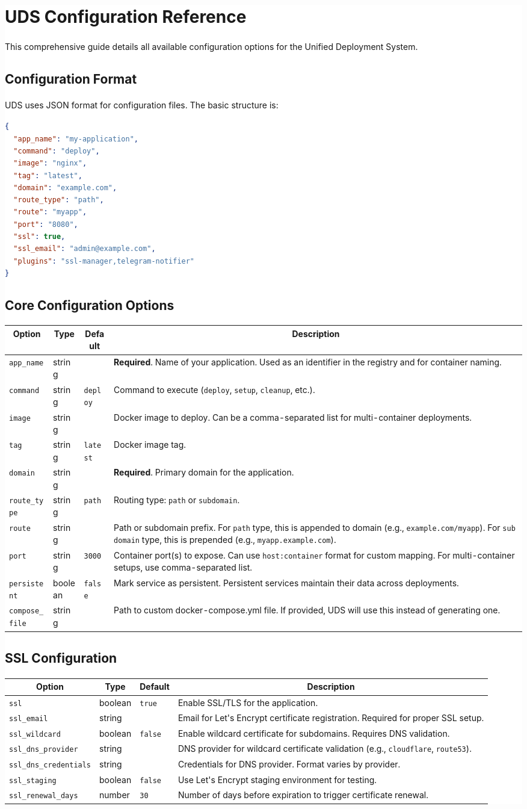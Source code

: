 # UDS Configuration Reference

This comprehensive guide details all available configuration options for the Unified Deployment System.

## Configuration Format

UDS uses JSON format for configuration files. The basic structure is:

```json
{
  "app_name": "my-application",
  "command": "deploy",
  "image": "nginx",
  "tag": "latest",
  "domain": "example.com",
  "route_type": "path",
  "route": "myapp",
  "port": "8080",
  "ssl": true,
  "ssl_email": "admin@example.com",
  "plugins": "ssl-manager,telegram-notifier"
}
```

## Core Configuration Options

| Option | Type | Default | Description |
|--------|------|---------|-------------|
| `app_name` | string | | **Required**. Name of your application. Used as an identifier in the registry and for container naming. |
| `command` | string | `deploy` | Command to execute (`deploy`, `setup`, `cleanup`, etc.). |
| `image` | string | | Docker image to deploy. Can be a comma-separated list for multi-container deployments. |
| `tag` | string | `latest` | Docker image tag. |
| `domain` | string | | **Required**. Primary domain for the application. |
| `route_type` | string | `path` | Routing type: `path` or `subdomain`. |
| `route` | string | | Path or subdomain prefix. For `path` type, this is appended to domain (e.g., `example.com/myapp`). For `subdomain` type, this is prepended (e.g., `myapp.example.com`). |
| `port` | string | `3000` | Container port(s) to expose. Can use `host:container` format for custom mapping. For multi-container setups, use comma-separated list. |
| `persistent` | boolean | `false` | Mark service as persistent. Persistent services maintain their data across deployments. |
| `compose_file` | string | | Path to custom docker-compose.yml file. If provided, UDS will use this instead of generating one. |

## SSL Configuration

| Option | Type | Default | Description |
|--------|------|---------|-------------|
| `ssl` | boolean | `true` | Enable SSL/TLS for the application. |
| `ssl_email` | string | | Email for Let's Encrypt certificate registration. Required for proper SSL setup. |
| `ssl_wildcard` | boolean | `false` | Enable wildcard certificate for subdomains. Requires DNS validation. |
| `ssl_dns_provider` | string | | DNS provider for wildcard certificate validation (e.g., `cloudflare`, `route53`). |
| `ssl_dns_credentials` | string | | Credentials for DNS provider. Format varies by provider. |
| `ssl_staging` | boolean | `false` | Use Let's Encrypt staging environment for testing. |
| `ssl_renewal_days` | number | `30` | Number of days before expiration to trigger certificate renewal. |